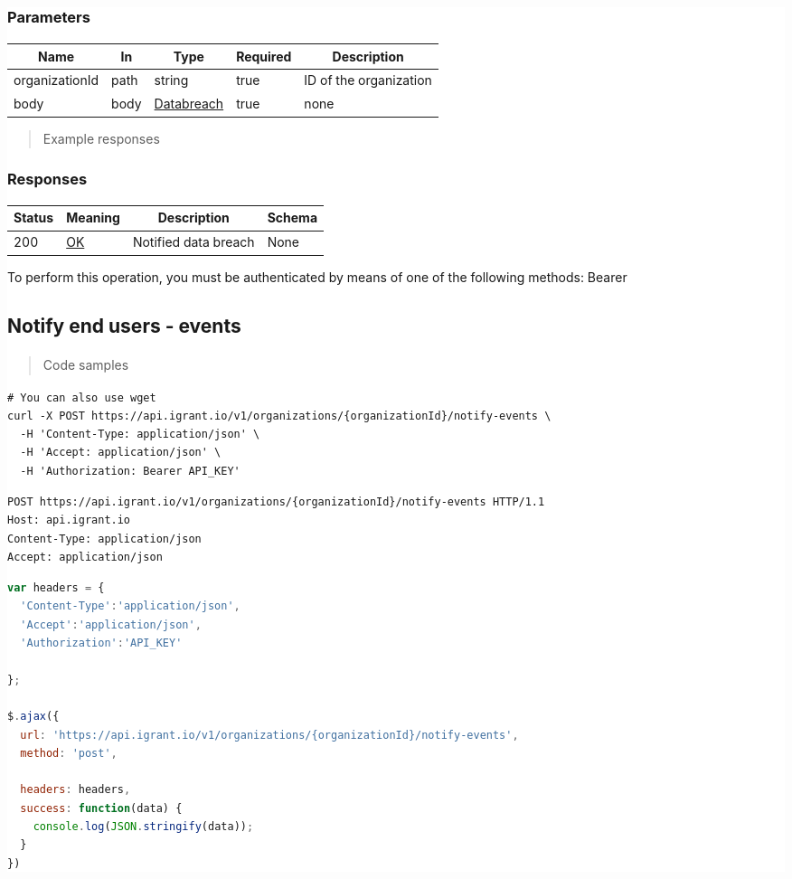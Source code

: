 <h3 id="post__organizations_{organizationid}_notify-data-breach-parameters">Parameters</h3>

|Name|In|Type|Required|Description|
|---|---|---|---|---|
|organizationId|path|string|true|ID of the organization|
|body|body|[Databreach](#schemadatabreach)|true|none|

> Example responses

<h3 id="post__organizations_{organizationid}_notify-data-breach-responses">Responses</h3>

|Status|Meaning|Description|Schema|
|---|---|---|---|
|200|[OK](https://tools.ietf.org/html/rfc7231#section-6.3.1)|Notified data breach|None|


<aside class="warning">
To perform this operation, you must be authenticated by means of one of the following methods:
Bearer
</aside>


## Notify end users - events

> Code samples

```shell
# You can also use wget
curl -X POST https://api.igrant.io/v1/organizations/{organizationId}/notify-events \
  -H 'Content-Type: application/json' \
  -H 'Accept: application/json' \
  -H 'Authorization: Bearer API_KEY'

```

```http
POST https://api.igrant.io/v1/organizations/{organizationId}/notify-events HTTP/1.1
Host: api.igrant.io
Content-Type: application/json
Accept: application/json

```

```javascript
var headers = {
  'Content-Type':'application/json',
  'Accept':'application/json',
  'Authorization':'API_KEY'

};

$.ajax({
  url: 'https://api.igrant.io/v1/organizations/{organizationId}/notify-events',
  method: 'post',

  headers: headers,
  success: function(data) {
    console.log(JSON.stringify(data));
  }
})

```
